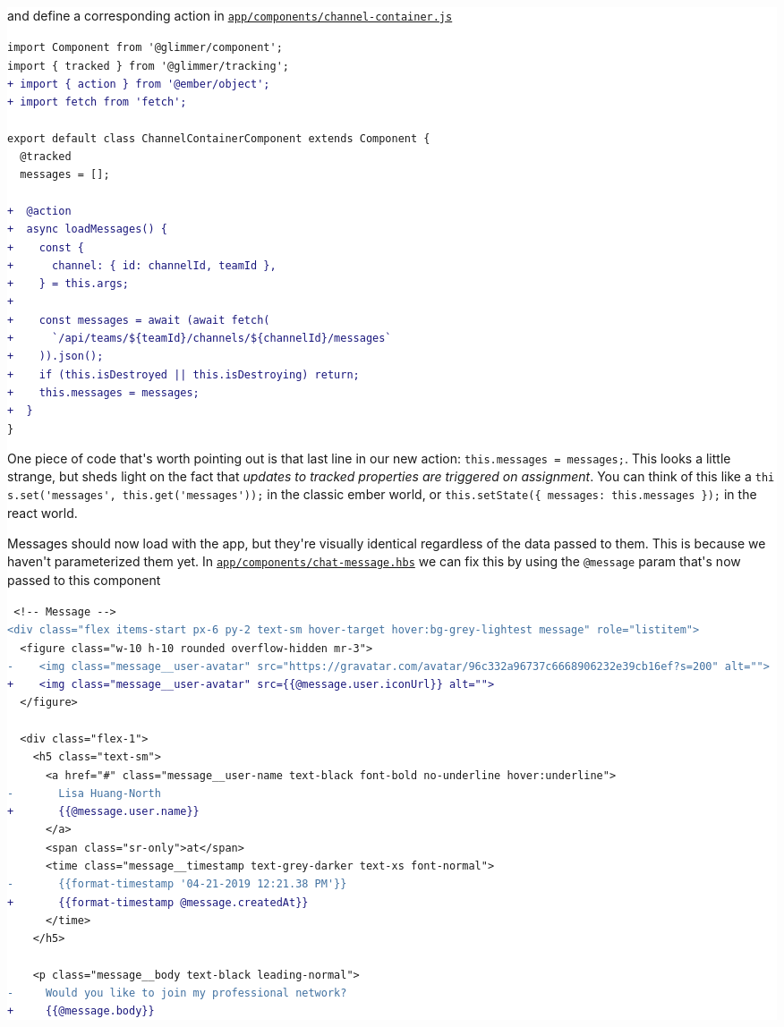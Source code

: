 and define a corresponding action in [`app/components/channel-container.js`](../app/components/channel-container.js)

```diff
import Component from '@glimmer/component';
import { tracked } from '@glimmer/tracking';
+ import { action } from '@ember/object';
+ import fetch from 'fetch';

export default class ChannelContainerComponent extends Component {
  @tracked
  messages = [];

+  @action
+  async loadMessages() {
+    const {
+      channel: { id: channelId, teamId },
+    } = this.args;
+
+    const messages = await (await fetch(
+      `/api/teams/${teamId}/channels/${channelId}/messages`
+    )).json();
+    if (this.isDestroyed || this.isDestroying) return;
+    this.messages = messages;
+  }
}

```

One piece of code that's worth pointing out is that last line in our new action: `this.messages = messages;`. This looks a little strange, but sheds light on the fact that _updates to tracked properties are triggered on assignment_. You can think of this like a `this.set('messages', this.get('messages'));` in the classic ember world, or `this.setState({ messages: this.messages });` in the react world.

Messages should now load with the app, but they're visually identical regardless of the data passed to them. This is because we haven't parameterized them yet. In [`app/components/chat-message.hbs`](../app/components/chat-message.hbs) we can fix this by using the `@message` param that's now passed to this component

```diff
 <!-- Message -->
<div class="flex items-start px-6 py-2 text-sm hover-target hover:bg-grey-lightest message" role="listitem">
  <figure class="w-10 h-10 rounded overflow-hidden mr-3">
-    <img class="message__user-avatar" src="https://gravatar.com/avatar/96c332a96737c6668906232e39cb16ef?s=200" alt="">
+    <img class="message__user-avatar" src={{@message.user.iconUrl}} alt="">
  </figure>

  <div class="flex-1">
    <h5 class="text-sm">
      <a href="#" class="message__user-name text-black font-bold no-underline hover:underline">
-       Lisa Huang-North
+       {{@message.user.name}}
      </a>
      <span class="sr-only">at</span>
      <time class="message__timestamp text-grey-darker text-xs font-normal">
-       {{format-timestamp '04-21-2019 12:21.38 PM'}}
+       {{format-timestamp @message.createdAt}}
      </time>
    </h5>

    <p class="message__body text-black leading-normal">
-     Would you like to join my professional network?
+     {{@message.body}}
```